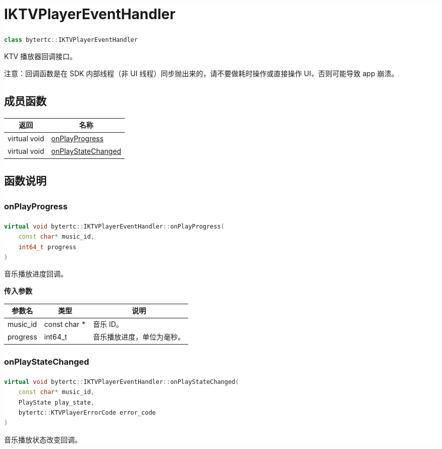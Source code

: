 <span id="IKTVPlayerEventHandler"></span>
# IKTVPlayerEventHandler
```cpp
class bytertc::IKTVPlayerEventHandler
```
KTV 播放器回调接口。

注意：回调函数是在 SDK 内部线程（非 UI 线程）同步抛出来的，请不要做耗时操作或直接操作 UI，否则可能导致 app 崩溃。


## 成员函数

| 返回 | 名称 |
| --- | --- |
| virtual void | [onPlayProgress](#IKTVPlayerEventHandler-onplayprogress) |
| virtual void | [onPlayStateChanged](#IKTVPlayerEventHandler-onplaystatechanged) |


## 函数说明
<span id="IKTVPlayerEventHandler-onplayprogress"></span>
### onPlayProgress
```cpp
virtual void bytertc::IKTVPlayerEventHandler::onPlayProgress(
    const char* music_id,
    int64_t progress
)
```
音乐播放进度回调。


**传入参数**

| 参数名 | 类型 | 说明 |
| --- | --- | --- |
| music_id | const char * | 音乐 ID。 |
| progress | int64_t | 音乐播放进度，单位为毫秒。 |



<span id="IKTVPlayerEventHandler-onplaystatechanged"></span>
### onPlayStateChanged
```cpp
virtual void bytertc::IKTVPlayerEventHandler::onPlayStateChanged(
    const char* music_id,
    PlayState play_state,
    bytertc::KTVPlayerErrorCode error_code
)
```
音乐播放状态改变回调。
